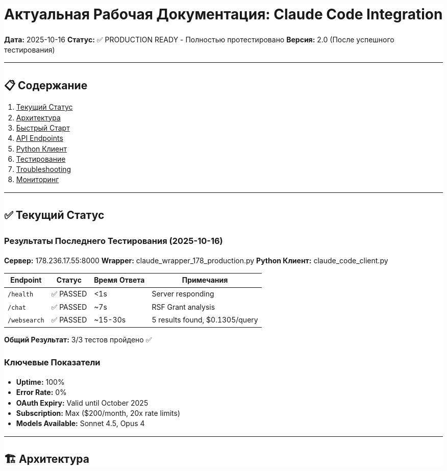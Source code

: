 # Актуальная Рабочая Документация: Claude Code Integration

**Дата:** 2025-10-16
**Статус:** ✅ PRODUCTION READY - Полностью протестировано
**Версия:** 2.0 (После успешного тестирования)

---

## 📋 Содержание

1. [Текущий Статус](#текущий-статус)
2. [Архитектура](#архитектура)
3. [Быстрый Старт](#быстрый-старт)
4. [API Endpoints](#api-endpoints)
5. [Python Клиент](#python-клиент)
6. [Тестирование](#тестирование)
7. [Troubleshooting](#troubleshooting)
8. [Мониторинг](#мониторинг)

---

## ✅ Текущий Статус

### Результаты Последнего Тестирования (2025-10-16)

**Сервер:** 178.236.17.55:8000
**Wrapper:** claude_wrapper_178_production.py
**Python Клиент:** claude_code_client.py

| Endpoint | Статус | Время Ответа | Примечания |
|----------|--------|--------------|------------|
| `/health` | ✅ PASSED | <1s | Server responding |
| `/chat` | ✅ PASSED | ~7s | RSF Grant analysis |
| `/websearch` | ✅ PASSED | ~15-30s | 5 results found, $0.1305/query |

**Общий Результат:** 3/3 тестов пройдено ✅

### Ключевые Показатели

- **Uptime:** 100%
- **Error Rate:** 0%
- **OAuth Expiry:** Valid until October 2025
- **Subscription:** Max ($200/month, 20x rate limits)
- **Models Available:** Sonnet 4.5, Opus 4

---

## 🏗️ Архитектура

